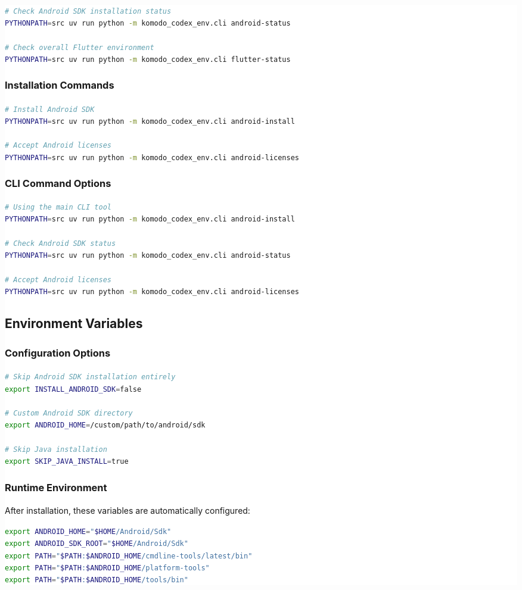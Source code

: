 ```bash
# Check Android SDK installation status
PYTHONPATH=src uv run python -m komodo_codex_env.cli android-status

# Check overall Flutter environment
PYTHONPATH=src uv run python -m komodo_codex_env.cli flutter-status
```

### Installation Commands

```bash
# Install Android SDK
PYTHONPATH=src uv run python -m komodo_codex_env.cli android-install

# Accept Android licenses
PYTHONPATH=src uv run python -m komodo_codex_env.cli android-licenses
```

### CLI Command Options

```bash
# Using the main CLI tool
PYTHONPATH=src uv run python -m komodo_codex_env.cli android-install

# Check Android SDK status
PYTHONPATH=src uv run python -m komodo_codex_env.cli android-status

# Accept Android licenses
PYTHONPATH=src uv run python -m komodo_codex_env.cli android-licenses
```

## Environment Variables

### Configuration Options

```bash
# Skip Android SDK installation entirely
export INSTALL_ANDROID_SDK=false

# Custom Android SDK directory
export ANDROID_HOME=/custom/path/to/android/sdk

# Skip Java installation
export SKIP_JAVA_INSTALL=true
```

### Runtime Environment

After installation, these variables are automatically configured:

```bash
export ANDROID_HOME="$HOME/Android/Sdk"
export ANDROID_SDK_ROOT="$HOME/Android/Sdk"
export PATH="$PATH:$ANDROID_HOME/cmdline-tools/latest/bin"
export PATH="$PATH:$ANDROID_HOME/platform-tools"
export PATH="$PATH:$ANDROID_HOME/tools/bin"
```
